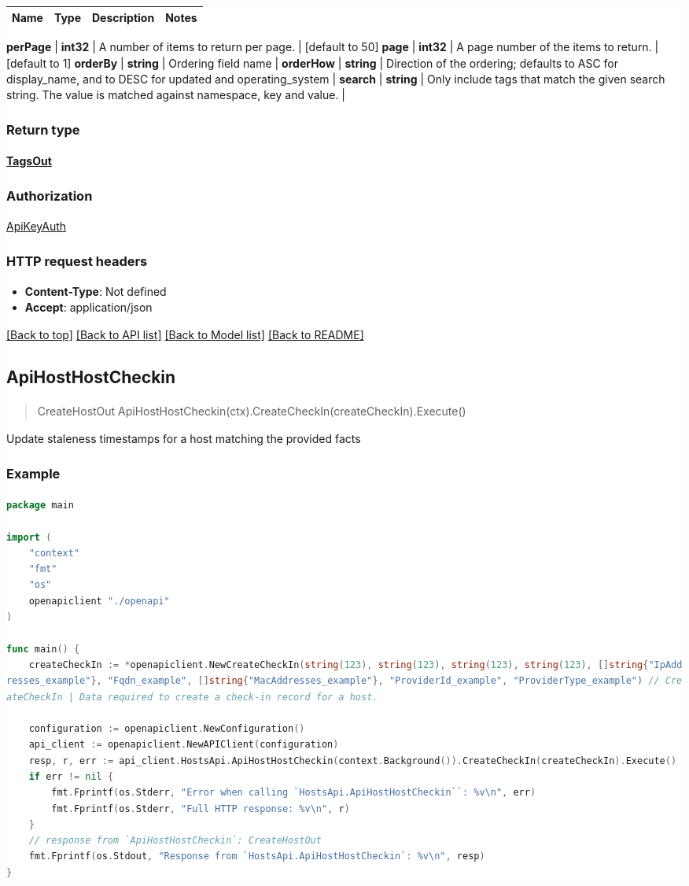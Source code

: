 
Name | Type | Description  | Notes
------------- | ------------- | ------------- | -------------

 **perPage** | **int32** | A number of items to return per page. | [default to 50]
 **page** | **int32** | A page number of the items to return. | [default to 1]
 **orderBy** | **string** | Ordering field name | 
 **orderHow** | **string** | Direction of the ordering; defaults to ASC for display_name, and to DESC for updated and operating_system | 
 **search** | **string** | Only include tags that match the given search string. The value is matched against namespace, key and value. | 

### Return type

[**TagsOut**](TagsOut.md)

### Authorization

[ApiKeyAuth](../README.md#ApiKeyAuth)

### HTTP request headers

- **Content-Type**: Not defined
- **Accept**: application/json

[[Back to top]](#) [[Back to API list]](../README.md#documentation-for-api-endpoints)
[[Back to Model list]](../README.md#documentation-for-models)
[[Back to README]](../README.md)


## ApiHostHostCheckin

> CreateHostOut ApiHostHostCheckin(ctx).CreateCheckIn(createCheckIn).Execute()

Update staleness timestamps for a host matching the provided facts



### Example

```go
package main

import (
    "context"
    "fmt"
    "os"
    openapiclient "./openapi"
)

func main() {
    createCheckIn := *openapiclient.NewCreateCheckIn(string(123), string(123), string(123), string(123), []string{"IpAddresses_example"}, "Fqdn_example", []string{"MacAddresses_example"}, "ProviderId_example", "ProviderType_example") // CreateCheckIn | Data required to create a check-in record for a host.

    configuration := openapiclient.NewConfiguration()
    api_client := openapiclient.NewAPIClient(configuration)
    resp, r, err := api_client.HostsApi.ApiHostHostCheckin(context.Background()).CreateCheckIn(createCheckIn).Execute()
    if err != nil {
        fmt.Fprintf(os.Stderr, "Error when calling `HostsApi.ApiHostHostCheckin``: %v\n", err)
        fmt.Fprintf(os.Stderr, "Full HTTP response: %v\n", r)
    }
    // response from `ApiHostHostCheckin`: CreateHostOut
    fmt.Fprintf(os.Stdout, "Response from `HostsApi.ApiHostHostCheckin`: %v\n", resp)
}
```